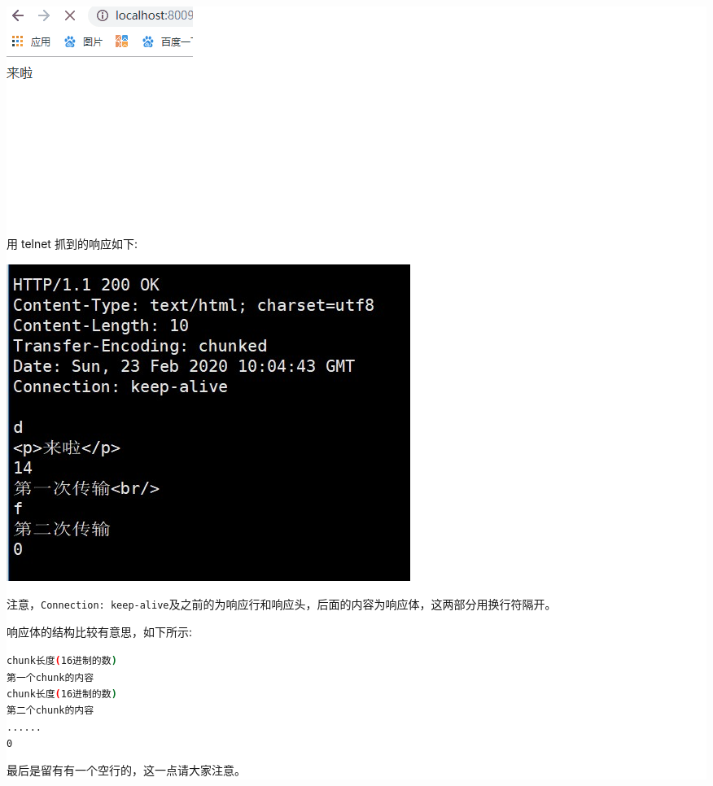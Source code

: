 
![](./images/HTTP001.gif)

用 telnet 抓到的响应如下:

![](./images/HTTP005.jpg)

注意，`Connection: keep-alive`及之前的为响应行和响应头，后面的内容为响应体，这两部分用换行符隔开。

响应体的结构比较有意思，如下所示:
```bash
chunk长度(16进制的数)
第一个chunk的内容
chunk长度(16进制的数)
第二个chunk的内容
......
0
```
最后是留有有一个空行的，这一点请大家注意。
